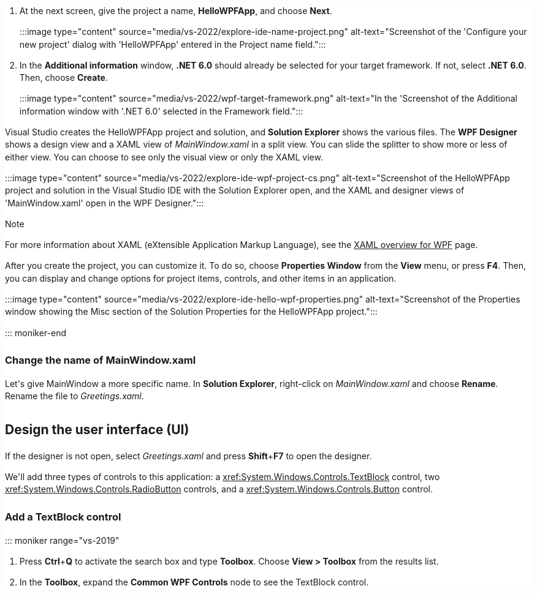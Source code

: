 1. At the next screen, give the project a name, **HelloWPFApp**, and choose **Next**.

   :::image type="content" source="media/vs-2022/explore-ide-name-project.png" alt-text="Screenshot of the 'Configure your new project' dialog with 'HelloWPFApp' entered in the Project name field.":::

1. In the **Additional information** window, **.NET 6.0** should already be selected for your target framework. If not, select **.NET 6.0**. Then, choose **Create**.

   :::image type="content" source="media/vs-2022/wpf-target-framework.png" alt-text="In the 'Screenshot of the Additional information window with '.NET 6.0' selected in the Framework field.":::

Visual Studio creates the HelloWPFApp project and solution, and **Solution Explorer** shows the various files. The **WPF Designer** shows a design view and a XAML view of *MainWindow.xaml* in a split view. You can slide the splitter to show more or less of either view. You can choose to see only the visual view or only the XAML view.

:::image type="content" source="media/vs-2022/explore-ide-wpf-project-cs.png" alt-text="Screenshot of the HelloWPFApp project and solution in the Visual Studio IDE with the Solution Explorer open, and the XAML and designer views of 'MainWindow.xaml' open in the WPF Designer.":::

> [!NOTE]
> For more information about XAML (eXtensible Application Markup Language), see the [XAML overview for WPF](/dotnet/framework/wpf/advanced/xaml-overview-wpf) page.

After you create the project, you can customize it. To do so, choose **Properties Window** from the **View** menu, or press **F4**. Then, you can display and change options for project items, controls, and other items in an application.

:::image type="content" source="media/vs-2022/explore-ide-hello-wpf-properties.png" alt-text="Screenshot of the Properties window showing the Misc section of the Solution Properties for the HelloWPFApp project.":::

::: moniker-end

### Change the name of MainWindow.xaml

Let's give MainWindow a more specific name. In **Solution Explorer**, right-click on *MainWindow.xaml* and choose **Rename**. Rename the file to *Greetings.xaml*.

## Design the user interface (UI)

If the designer is not open, select *Greetings.xaml* and press **Shift**+**F7** to open the designer.

We'll add three types of controls to this application: a <xref:System.Windows.Controls.TextBlock> control, two <xref:System.Windows.Controls.RadioButton> controls, and a <xref:System.Windows.Controls.Button> control.

### Add a TextBlock control

::: moniker range="vs-2019"

1. Press **Ctrl**+**Q** to activate the search box and type **Toolbox**. Choose **View > Toolbox** from the results list.

1. In the **Toolbox**, expand the **Common WPF Controls** node to see the TextBlock control.

